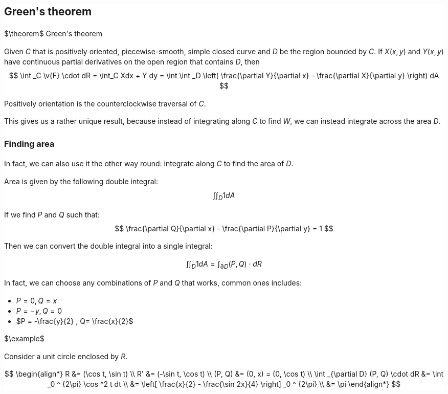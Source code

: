 
## Green's theorem


$\theorem$ Green's theorem

Given $C$ that is positively oriented, piecewise-smooth, simple closed curve and $D$ be the region bounded by $C$.
If $X(x,y)$  and $Y(x,y)$ have continuous partial derivatives on the open region that contains $D$, then
$$
\int _C \v{F} \cdot dR = \int_C Xdx + Y dy = \int \int _D \left( \frac{\partial Y}{\partial x} - \frac{\partial X}{\partial y} \right) dA
$$

Positively orientation is the counterclockwise traversal of $C$.

This gives us a rather unique result, because instead of integrating along $C$ to find $W$,
we can instead integrate across the area $D$.


### Finding area


In fact, we can also use it the other way round: integrate along $C$ to find the area of $D$.

Area is given by the following double integral:
$$
\int \int _D 1 dA
$$

If we find $P$ and $Q$ such that:
$$
\frac{\partial Q}{\partial x} - \frac{\partial P}{\partial y} = 1
$$

Then we can convert the double integral into a single integral:

$$
\int \int _D 1 dA = \int _{\partial D} (P, Q) \cdot dR
$$

In fact, we can choose any combinations of $P$ and $Q$ that works, common ones includes:

* $P = 0, Q= x$
* $P = -y, Q= 0$
* $P = -\frac{y}{2} , Q= \frac{x}{2}$


$\example$

Consider a unit circle enclosed by $R$.

$$
\begin{align*}
R &= (\cos t, \sin t) \\
R' &= (-\sin t, \cos t) \\
(P, Q) &= (0, x) = (0, \cos t) \\
\int _{\partial D} (P, Q) \cdot dR &= \int _0 ^ {2\pi} \cos ^2 t dt \\
&= \left[  \frac{x}{2} - \frac{\sin 2x}{4}  \right] _0 ^ {2\pi} \\
&= \pi
\end{align*}
$$
